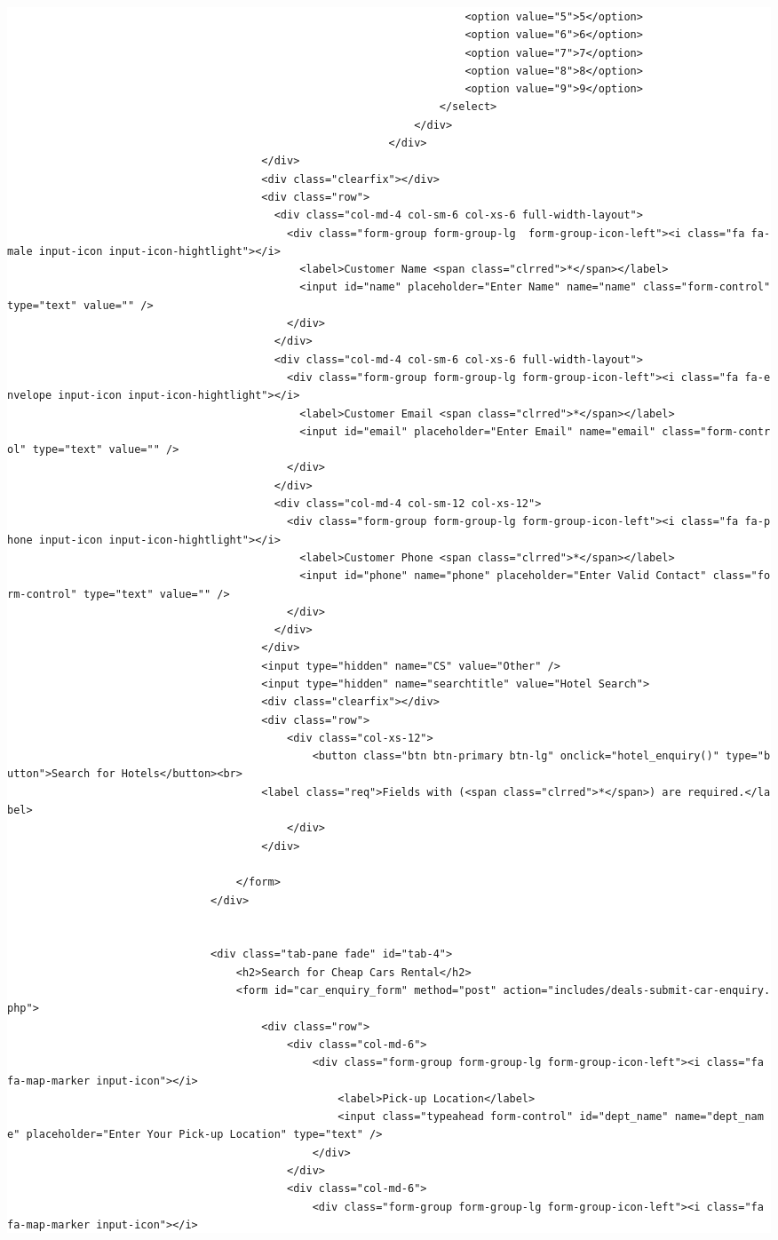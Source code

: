                                                                             <option value="5">5</option>
                                                                            <option value="6">6</option>
                                                                            <option value="7">7</option>
                                                                            <option value="8">8</option>
                                                                            <option value="9">9</option>
                                                                        </select>
                                                                    </div>
                                                                </div>
                                            </div>
                                            <div class="clearfix"></div>
                                            <div class="row">
                                              <div class="col-md-4 col-sm-6 col-xs-6 full-width-layout">
                                                <div class="form-group form-group-lg  form-group-icon-left"><i class="fa fa-male input-icon input-icon-hightlight"></i>
                                                  <label>Customer Name <span class="clrred">*</span></label>
                                                  <input id="name" placeholder="Enter Name" name="name" class="form-control" type="text" value="" />
                                                </div>
                                              </div>
                                              <div class="col-md-4 col-sm-6 col-xs-6 full-width-layout">
                                                <div class="form-group form-group-lg form-group-icon-left"><i class="fa fa-envelope input-icon input-icon-hightlight"></i>
                                                  <label>Customer Email <span class="clrred">*</span></label>
                                                  <input id="email" placeholder="Enter Email" name="email" class="form-control" type="text" value="" />
                                                </div>
                                              </div>
                                              <div class="col-md-4 col-sm-12 col-xs-12">
                                                <div class="form-group form-group-lg form-group-icon-left"><i class="fa fa-phone input-icon input-icon-hightlight"></i>
                                                  <label>Customer Phone <span class="clrred">*</span></label>
                                                  <input id="phone" name="phone" placeholder="Enter Valid Contact" class="form-control" type="text" value="" />
                                                </div>
                                              </div>
                                            </div>  
                                            <input type="hidden" name="CS" value="Other" />
                                            <input type="hidden" name="searchtitle" value="Hotel Search">
                                            <div class="clearfix"></div>
                                            <div class="row">
                                                <div class="col-xs-12">
                                                    <button class="btn btn-primary btn-lg" onclick="hotel_enquiry()" type="button">Search for Hotels</button><br>
                                            <label class="req">Fields with (<span class="clrred">*</span>) are required.</label>
                                                </div>
                                            </div>
                                            
                                        </form>
                                    </div>
                                    
                                    
                                    <div class="tab-pane fade" id="tab-4">
                                        <h2>Search for Cheap Cars Rental</h2>
                                        <form id="car_enquiry_form" method="post" action="includes/deals-submit-car-enquiry.php">
                                            <div class="row">
                                                <div class="col-md-6">
                                                    <div class="form-group form-group-lg form-group-icon-left"><i class="fa fa-map-marker input-icon"></i>
                                                        <label>Pick-up Location</label>
                                                        <input class="typeahead form-control" id="dept_name" name="dept_name" placeholder="Enter Your Pick-up Location" type="text" />
                                                    </div>
                                                </div>
                                                <div class="col-md-6">
                                                    <div class="form-group form-group-lg form-group-icon-left"><i class="fa fa-map-marker input-icon"></i>